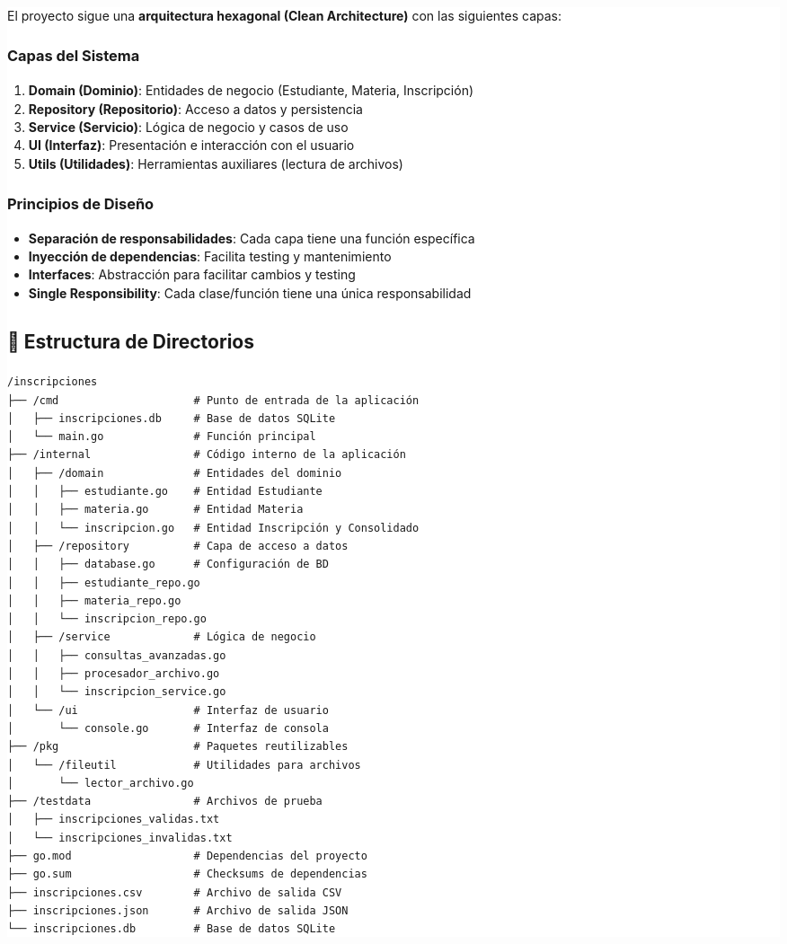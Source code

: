 El proyecto sigue una **arquitectura hexagonal (Clean Architecture)** con las siguientes capas:

### Capas del Sistema

1. **Domain (Dominio)**: Entidades de negocio (Estudiante, Materia, Inscripción)
2. **Repository (Repositorio)**: Acceso a datos y persistencia
3. **Service (Servicio)**: Lógica de negocio y casos de uso
4. **UI (Interfaz)**: Presentación e interacción con el usuario
5. **Utils (Utilidades)**: Herramientas auxiliares (lectura de archivos)

### Principios de Diseño

- **Separación de responsabilidades**: Cada capa tiene una función específica
- **Inyección de dependencias**: Facilita testing y mantenimiento
- **Interfaces**: Abstracción para facilitar cambios y testing
- **Single Responsibility**: Cada clase/función tiene una única responsabilidad

## 📁 Estructura de Directorios

```
/inscripciones
├── /cmd                     # Punto de entrada de la aplicación
│   ├── inscripciones.db     # Base de datos SQLite
│   └── main.go              # Función principal
├── /internal                # Código interno de la aplicación
│   ├── /domain              # Entidades del dominio
│   │   ├── estudiante.go    # Entidad Estudiante
│   │   ├── materia.go       # Entidad Materia
│   │   └── inscripcion.go   # Entidad Inscripción y Consolidado
│   ├── /repository          # Capa de acceso a datos
│   │   ├── database.go      # Configuración de BD
│   │   ├── estudiante_repo.go
│   │   ├── materia_repo.go
│   │   └── inscripcion_repo.go
│   ├── /service             # Lógica de negocio
│   │   ├── consultas_avanzadas.go
│   │   ├── procesador_archivo.go
│   │   └── inscripcion_service.go
│   └── /ui                  # Interfaz de usuario
│       └── console.go       # Interfaz de consola
├── /pkg                     # Paquetes reutilizables
│   └── /fileutil            # Utilidades para archivos
│       └── lector_archivo.go
├── /testdata                # Archivos de prueba
│   ├── inscripciones_validas.txt
│   └── inscripciones_invalidas.txt
├── go.mod                   # Dependencias del proyecto
├── go.sum                   # Checksums de dependencias
├── inscripciones.csv        # Archivo de salida CSV
├── inscripciones.json       # Archivo de salida JSON
└── inscripciones.db         # Base de datos SQLite
```
